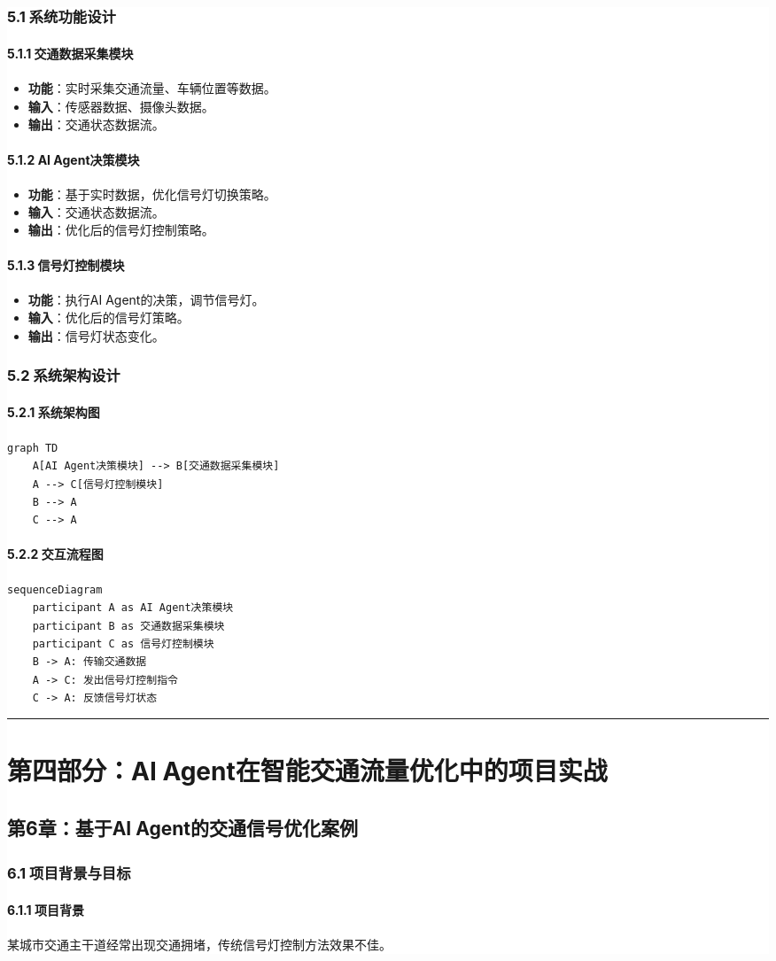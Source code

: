 ### 5.1 系统功能设计

#### 5.1.1 交通数据采集模块  
- **功能**：实时采集交通流量、车辆位置等数据。  
- **输入**：传感器数据、摄像头数据。  
- **输出**：交通状态数据流。  

#### 5.1.2 AI Agent决策模块  
- **功能**：基于实时数据，优化信号灯切换策略。  
- **输入**：交通状态数据流。  
- **输出**：优化后的信号灯控制策略。  

#### 5.1.3 信号灯控制模块  
- **功能**：执行AI Agent的决策，调节信号灯。  
- **输入**：优化后的信号灯策略。  
- **输出**：信号灯状态变化。  

### 5.2 系统架构设计

#### 5.2.1 系统架构图  
```mermaid
graph TD
    A[AI Agent决策模块] --> B[交通数据采集模块]
    A --> C[信号灯控制模块]
    B --> A
    C --> A
```

#### 5.2.2 交互流程图  
```mermaid
sequenceDiagram
    participant A as AI Agent决策模块
    participant B as 交通数据采集模块
    participant C as 信号灯控制模块
    B -> A: 传输交通数据
    A -> C: 发出信号灯控制指令
    C -> A: 反馈信号灯状态
```

---

# 第四部分：AI Agent在智能交通流量优化中的项目实战

## 第6章：基于AI Agent的交通信号优化案例

### 6.1 项目背景与目标

#### 6.1.1 项目背景  
某城市交通主干道经常出现交通拥堵，传统信号灯控制方法效果不佳。
